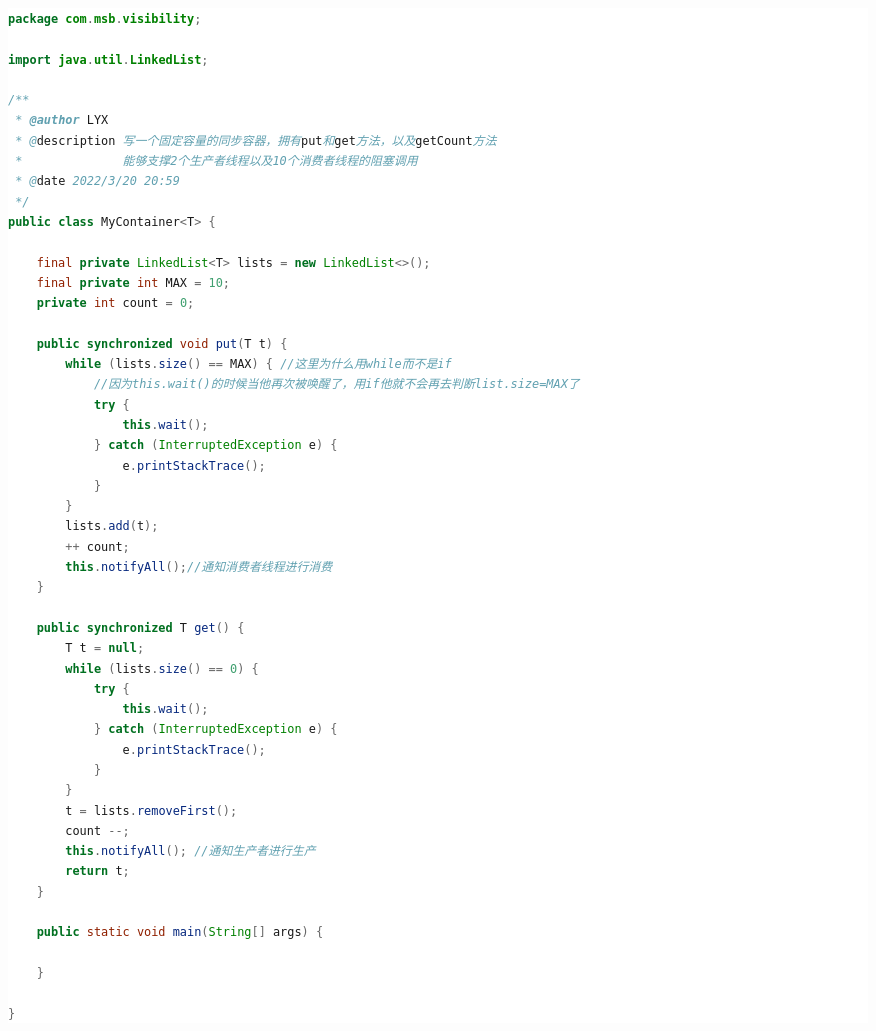 ```java
package com.msb.visibility;

import java.util.LinkedList;

/**
 * @author LYX
 * @description 写一个固定容量的同步容器，拥有put和get方法，以及getCount方法
 *              能够支撑2个生产者线程以及10个消费者线程的阻塞调用
 * @date 2022/3/20 20:59
 */
public class MyContainer<T> {

    final private LinkedList<T> lists = new LinkedList<>();
    final private int MAX = 10;
    private int count = 0;

    public synchronized void put(T t) {
        while (lists.size() == MAX) { //这里为什么用while而不是if
  			//因为this.wait()的时候当他再次被唤醒了，用if他就不会再去判断list.size=MAX了
            try {
                this.wait();
            } catch (InterruptedException e) {
                e.printStackTrace();
            }
        }
        lists.add(t);
        ++ count;
        this.notifyAll();//通知消费者线程进行消费
    }

    public synchronized T get() {
        T t = null;
        while (lists.size() == 0) {
            try {
                this.wait();
            } catch (InterruptedException e) {
                e.printStackTrace();
            }
        }
        t = lists.removeFirst();
        count --;
        this.notifyAll(); //通知生产者进行生产
        return t;
    }

    public static void main(String[] args) {

    }

}

```
